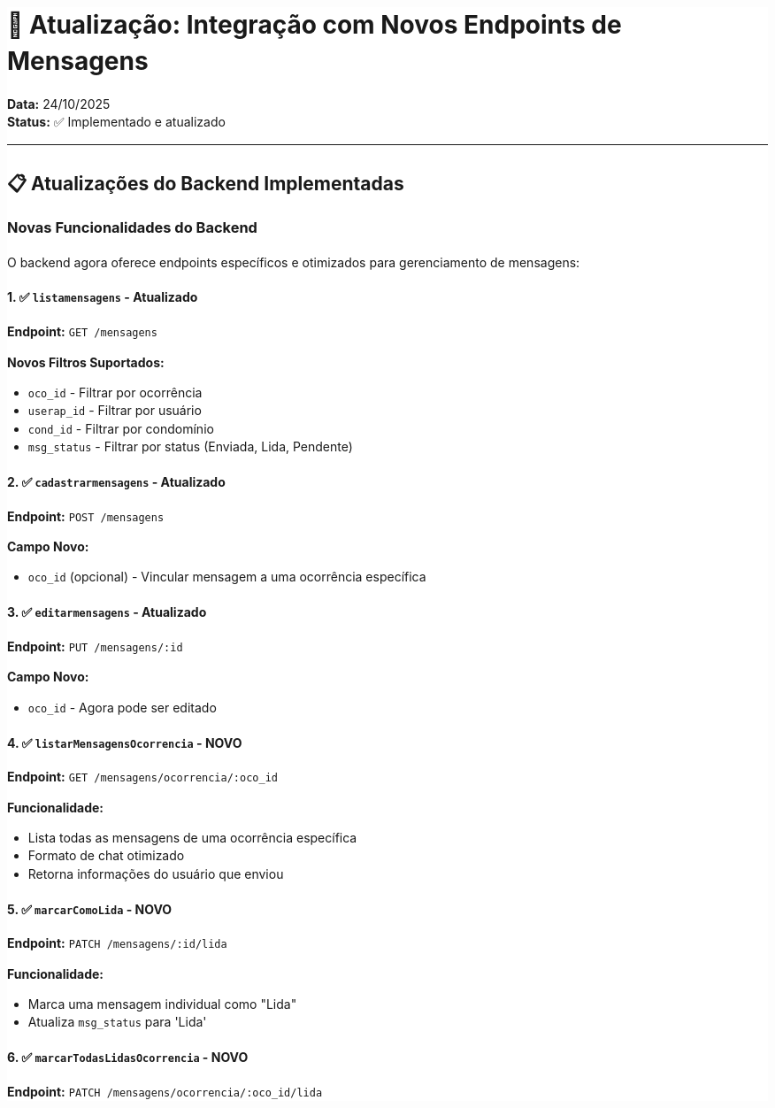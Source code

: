 # 🚀 Atualização: Integração com Novos Endpoints de Mensagens

**Data:** 24/10/2025  
**Status:** ✅ Implementado e atualizado

---

## 📋 Atualizações do Backend Implementadas

### Novas Funcionalidades do Backend

O backend agora oferece endpoints específicos e otimizados para gerenciamento de mensagens:

#### 1. ✅ `listamensagens` - Atualizado
**Endpoint:** `GET /mensagens`

**Novos Filtros Suportados:**
- `oco_id` - Filtrar por ocorrência
- `userap_id` - Filtrar por usuário
- `cond_id` - Filtrar por condomínio
- `msg_status` - Filtrar por status (Enviada, Lida, Pendente)

#### 2. ✅ `cadastrarmensagens` - Atualizado
**Endpoint:** `POST /mensagens`

**Campo Novo:**
- `oco_id` (opcional) - Vincular mensagem a uma ocorrência específica

#### 3. ✅ `editarmensagens` - Atualizado  
**Endpoint:** `PUT /mensagens/:id`

**Campo Novo:**
- `oco_id` - Agora pode ser editado

#### 4. ✅ `listarMensagensOcorrencia` - NOVO
**Endpoint:** `GET /mensagens/ocorrencia/:oco_id`

**Funcionalidade:**
- Lista todas as mensagens de uma ocorrência específica
- Formato de chat otimizado
- Retorna informações do usuário que enviou

#### 5. ✅ `marcarComoLida` - NOVO
**Endpoint:** `PATCH /mensagens/:id/lida`

**Funcionalidade:**
- Marca uma mensagem individual como "Lida"
- Atualiza `msg_status` para 'Lida'

#### 6. ✅ `marcarTodasLidasOcorrencia` - NOVO
**Endpoint:** `PATCH /mensagens/ocorrencia/:oco_id/lida`
